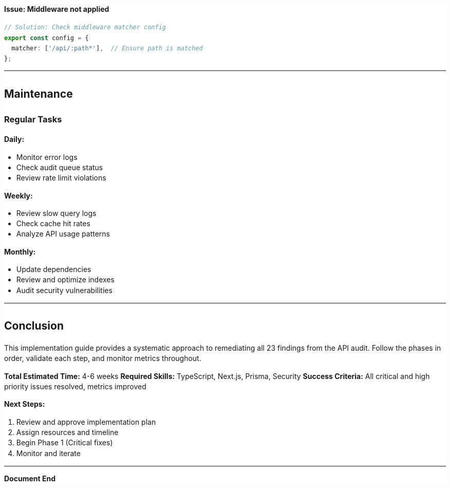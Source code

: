 **Issue: Middleware not applied**
```typescript
// Solution: Check middleware matcher config
export const config = {
  matcher: ['/api/:path*'],  // Ensure path is matched
};
```

---

## Maintenance

### Regular Tasks

**Daily:**
- Monitor error logs
- Check audit queue status
- Review rate limit violations

**Weekly:**
- Review slow query logs
- Check cache hit rates
- Analyze API usage patterns

**Monthly:**
- Update dependencies
- Review and optimize indexes
- Audit security vulnerabilities

---

## Conclusion

This implementation guide provides a systematic approach to remediating all 23 findings from the API audit. Follow the phases in order, validate each step, and monitor metrics throughout.

**Total Estimated Time:** 4-6 weeks
**Required Skills:** TypeScript, Next.js, Prisma, Security
**Success Criteria:** All critical and high priority issues resolved, metrics improved

**Next Steps:**
1. Review and approve implementation plan
2. Assign resources and timeline
3. Begin Phase 1 (Critical fixes)
4. Monitor and iterate

---

**Document End**
